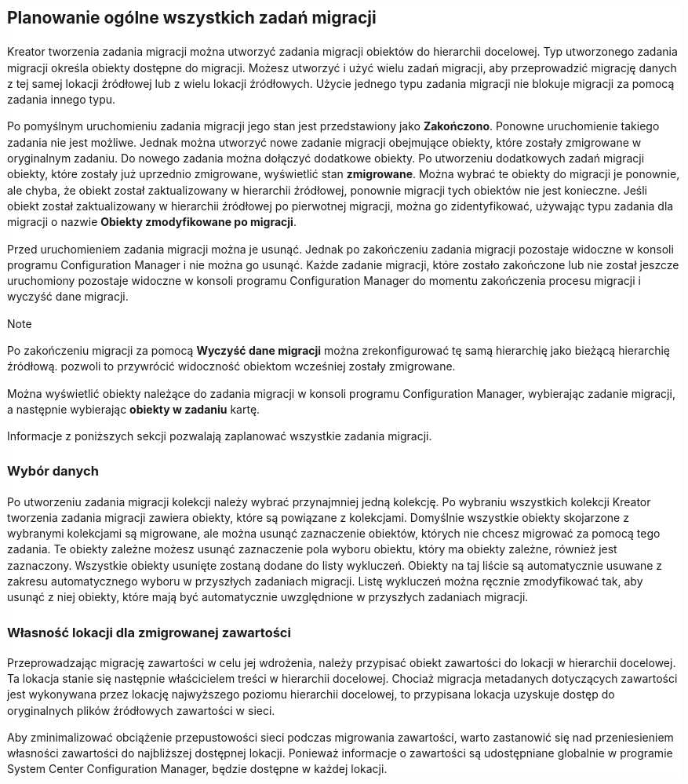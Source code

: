 ##  <a name="About_Migration_Jobs"></a>Planowanie ogólne wszystkich zadań migracji  
 Kreator tworzenia zadania migracji można utworzyć zadania migracji obiektów do hierarchii docelowej. Typ utworzonego zadania migracji określa obiekty dostępne do migracji. Możesz utworzyć i użyć wielu zadań migracji, aby przeprowadzić migrację danych z tej samej lokacji źródłowej lub z wielu lokacji źródłowych. Użycie jednego typu zadania migracji nie blokuje migracji za pomocą zadania innego typu.  

 Po pomyślnym uruchomieniu zadania migracji jego stan jest przedstawiony jako **Zakończono**. Ponowne uruchomienie takiego zadania nie jest możliwe. Jednak można utworzyć nowe zadanie migracji obejmujące obiekty, które zostały zmigrowane w oryginalnym zadaniu. Do nowego zadania można dołączyć dodatkowe obiekty. Po utworzeniu dodatkowych zadań migracji obiekty, które zostały już uprzednio zmigrowane, wyświetlić stan **zmigrowane**. Można wybrać te obiekty do migracji je ponownie, ale chyba, że obiekt został zaktualizowany w hierarchii źródłowej, ponownie migracji tych obiektów nie jest konieczne. Jeśli obiekt został zaktualizowany w hierarchii źródłowej po pierwotnej migracji, można go zidentyfikować, używając typu zadania dla migracji o nazwie **Obiekty zmodyfikowane po migracji**.  

 Przed uruchomieniem zadania migracji można je usunąć. Jednak po zakończeniu zadania migracji pozostaje widoczne w konsoli programu Configuration Manager i nie można go usunąć. Każde zadanie migracji, które zostało zakończone lub nie został jeszcze uruchomiony pozostaje widoczne w konsoli programu Configuration Manager do momentu zakończenia procesu migracji i wyczyść dane migracji.  

> [!NOTE]  
>  Po zakończeniu migracji za pomocą **Wyczyść dane migracji** można zrekonfigurować tę samą hierarchię jako bieżącą hierarchię źródłową. pozwoli to przywrócić widoczność obiektom wcześniej zostały zmigrowane.  

 Można wyświetlić obiekty należące do zadania migracji w konsoli programu Configuration Manager, wybierając zadanie migracji, a następnie wybierając **obiekty w zadaniu** kartę.  

 Informacje z poniższych sekcji pozwalają zaplanować wszystkie zadania migracji.  

### <a name="data-selection"></a>Wybór danych  
 Po utworzeniu zadania migracji kolekcji należy wybrać przynajmniej jedną kolekcję. Po wybraniu wszystkich kolekcji Kreator tworzenia zadania migracji zawiera obiekty, które są powiązane z kolekcjami. Domyślnie wszystkie obiekty skojarzone z wybranymi kolekcjami są migrowane, ale można usunąć zaznaczenie obiektów, których nie chcesz migrować za pomocą tego zadania. Te obiekty zależne możesz usunąć zaznaczenie pola wyboru obiektu, który ma obiekty zależne, również jest zaznaczony. Wszystkie obiekty usunięte zostaną dodane do listy wykluczeń. Obiekty na taj liście są automatycznie usuwane z zakresu automatycznego wyboru w przyszłych zadaniach migracji. Listę wykluczeń można ręcznie zmodyfikować tak, aby usunąć z niej obiekty, które mają być automatycznie uwzględnione w przyszłych zadaniach migracji.  

### <a name="site-ownership-for-migrated-content"></a>Własność lokacji dla zmigrowanej zawartości  
 Przeprowadzając migrację zawartości w celu jej wdrożenia, należy przypisać obiekt zawartości do lokacji w hierarchii docelowej. Ta lokacja stanie się następnie właścicielem treści w hierarchii docelowej. Chociaż migracja metadanych dotyczących zawartości jest wykonywana przez lokację najwyższego poziomu hierarchii docelowej, to przypisana lokacja uzyskuje dostęp do oryginalnych plików źródłowych zawartości w sieci.  

 Aby zminimalizować obciążenie przepustowości sieci podczas migrowania zawartości, warto zastanowić się nad przeniesieniem własności zawartości do najbliższej dostępnej lokacji. Ponieważ informacje o zawartości są udostępniane globalnie w programie System Center Configuration Manager, będzie dostępne w każdej lokacji.  
